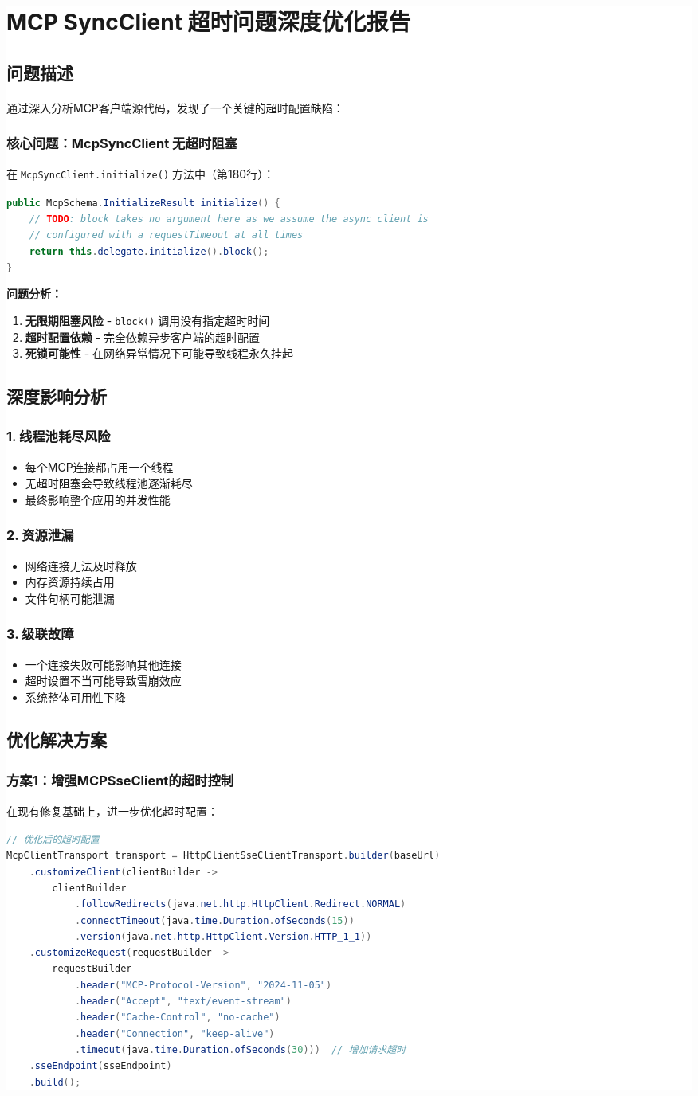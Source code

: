 # MCP SyncClient 超时问题深度优化报告

## 问题描述

通过深入分析MCP客户端源代码，发现了一个关键的超时配置缺陷：

### 核心问题：McpSyncClient 无超时阻塞

在 `McpSyncClient.initialize()` 方法中（第180行）：
```java
public McpSchema.InitializeResult initialize() {
    // TODO: block takes no argument here as we assume the async client is
    // configured with a requestTimeout at all times
    return this.delegate.initialize().block();
}
```

**问题分析：**
1. **无限期阻塞风险** - `block()` 调用没有指定超时时间
2. **超时配置依赖** - 完全依赖异步客户端的超时配置
3. **死锁可能性** - 在网络异常情况下可能导致线程永久挂起

## 深度影响分析

### 1. 线程池耗尽风险
- 每个MCP连接都占用一个线程
- 无超时阻塞会导致线程池逐渐耗尽
- 最终影响整个应用的并发性能

### 2. 资源泄漏
- 网络连接无法及时释放
- 内存资源持续占用
- 文件句柄可能泄漏

### 3. 级联故障
- 一个连接失败可能影响其他连接
- 超时设置不当可能导致雪崩效应
- 系统整体可用性下降

## 优化解决方案

### 方案1：增强MCPSseClient的超时控制

在现有修复基础上，进一步优化超时配置：

```java
// 优化后的超时配置
McpClientTransport transport = HttpClientSseClientTransport.builder(baseUrl)
    .customizeClient(clientBuilder -> 
        clientBuilder
            .followRedirects(java.net.http.HttpClient.Redirect.NORMAL)
            .connectTimeout(java.time.Duration.ofSeconds(15))
            .version(java.net.http.HttpClient.Version.HTTP_1_1))
    .customizeRequest(requestBuilder -> 
        requestBuilder
            .header("MCP-Protocol-Version", "2024-11-05")
            .header("Accept", "text/event-stream")
            .header("Cache-Control", "no-cache")
            .header("Connection", "keep-alive")
            .timeout(java.time.Duration.ofSeconds(30)))  // 增加请求超时
    .sseEndpoint(sseEndpoint)
    .build();
```